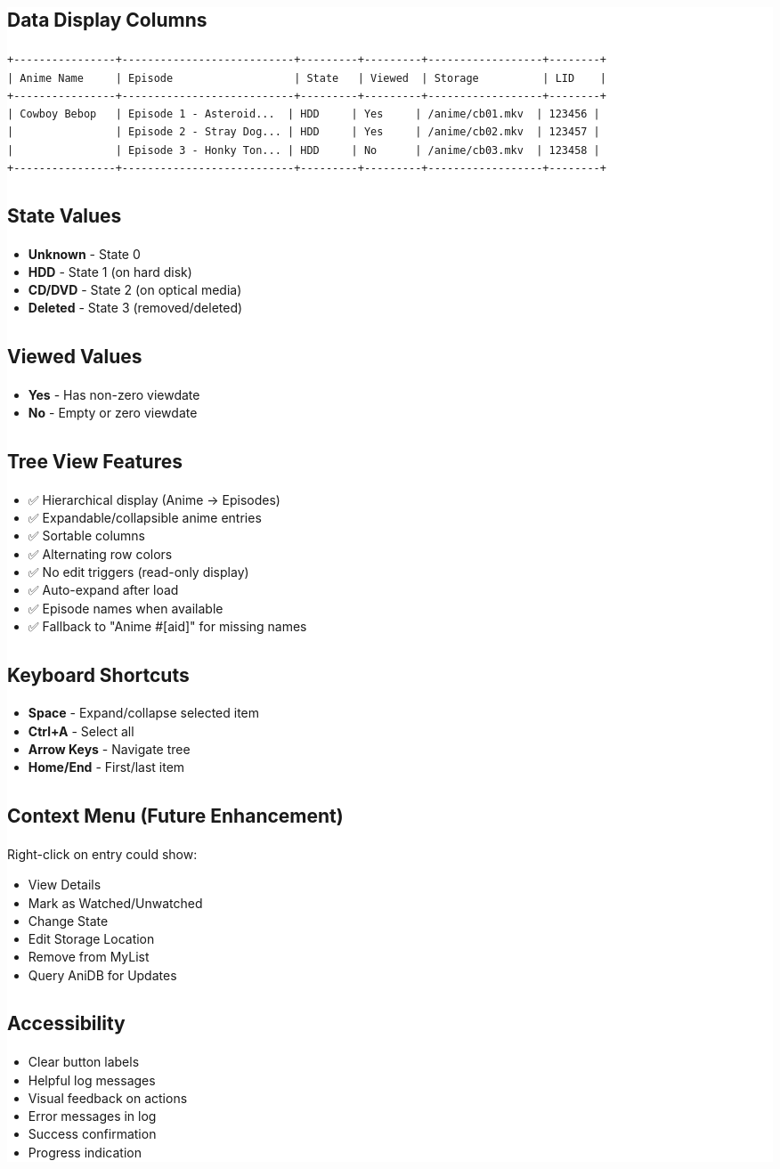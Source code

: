 ## Data Display Columns

```
+----------------+---------------------------+---------+---------+------------------+--------+
| Anime Name     | Episode                   | State   | Viewed  | Storage          | LID    |
+----------------+---------------------------+---------+---------+------------------+--------+
| Cowboy Bebop   | Episode 1 - Asteroid...  | HDD     | Yes     | /anime/cb01.mkv  | 123456 |
|                | Episode 2 - Stray Dog... | HDD     | Yes     | /anime/cb02.mkv  | 123457 |
|                | Episode 3 - Honky Ton... | HDD     | No      | /anime/cb03.mkv  | 123458 |
+----------------+---------------------------+---------+---------+------------------+--------+
```

## State Values

- **Unknown** - State 0
- **HDD** - State 1 (on hard disk)
- **CD/DVD** - State 2 (on optical media)
- **Deleted** - State 3 (removed/deleted)

## Viewed Values

- **Yes** - Has non-zero viewdate
- **No** - Empty or zero viewdate

## Tree View Features

- ✅ Hierarchical display (Anime → Episodes)
- ✅ Expandable/collapsible anime entries
- ✅ Sortable columns
- ✅ Alternating row colors
- ✅ No edit triggers (read-only display)
- ✅ Auto-expand after load
- ✅ Episode names when available
- ✅ Fallback to "Anime #[aid]" for missing names

## Keyboard Shortcuts

- **Space** - Expand/collapse selected item
- **Ctrl+A** - Select all
- **Arrow Keys** - Navigate tree
- **Home/End** - First/last item

## Context Menu (Future Enhancement)

Right-click on entry could show:
- View Details
- Mark as Watched/Unwatched
- Change State
- Edit Storage Location
- Remove from MyList
- Query AniDB for Updates

## Accessibility

- Clear button labels
- Helpful log messages
- Visual feedback on actions
- Error messages in log
- Success confirmation
- Progress indication
